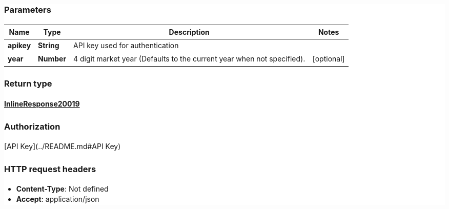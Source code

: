 ### Parameters

Name | Type | Description  | Notes
------------- | ------------- | ------------- | -------------
 **apikey** | **String**| API key used for authentication | 
 **year** | **Number**| 4 digit market year (Defaults to the current year when not specified). | [optional] 

### Return type

[**InlineResponse20019**](InlineResponse20019.md)

### Authorization

[API Key](../README.md#API Key)

### HTTP request headers

 - **Content-Type**: Not defined
 - **Accept**: application/json

